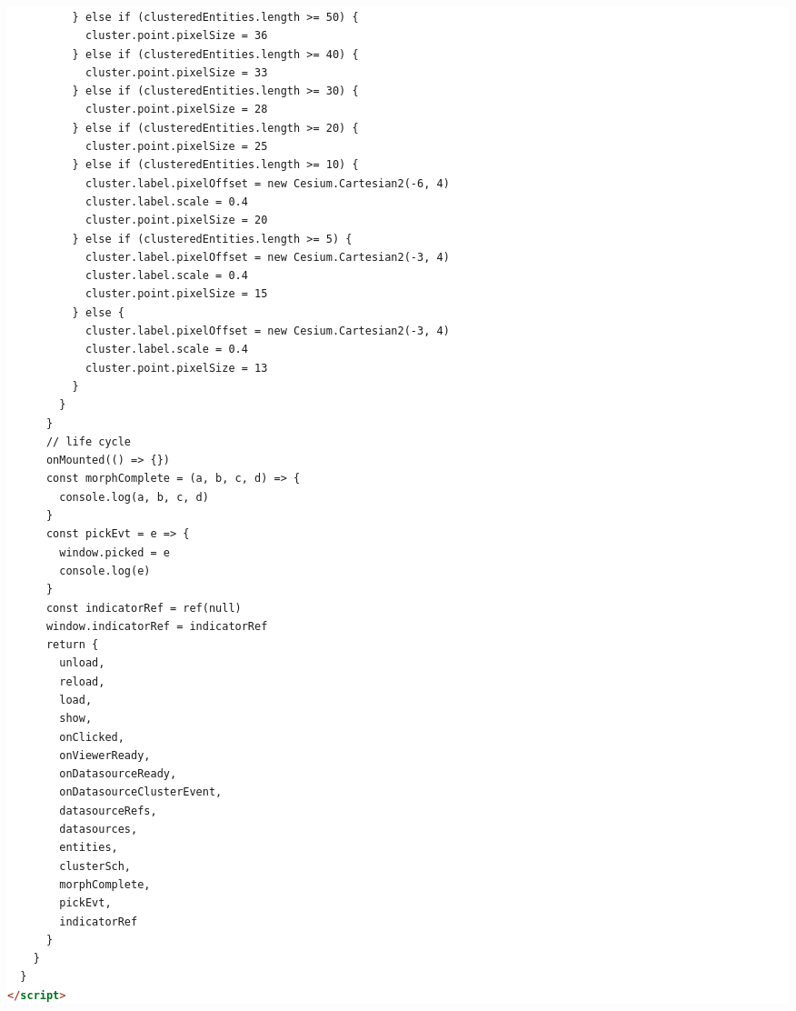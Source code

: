 ```html
          } else if (clusteredEntities.length >= 50) {
            cluster.point.pixelSize = 36
          } else if (clusteredEntities.length >= 40) {
            cluster.point.pixelSize = 33
          } else if (clusteredEntities.length >= 30) {
            cluster.point.pixelSize = 28
          } else if (clusteredEntities.length >= 20) {
            cluster.point.pixelSize = 25
          } else if (clusteredEntities.length >= 10) {
            cluster.label.pixelOffset = new Cesium.Cartesian2(-6, 4)
            cluster.label.scale = 0.4
            cluster.point.pixelSize = 20
          } else if (clusteredEntities.length >= 5) {
            cluster.label.pixelOffset = new Cesium.Cartesian2(-3, 4)
            cluster.label.scale = 0.4
            cluster.point.pixelSize = 15
          } else {
            cluster.label.pixelOffset = new Cesium.Cartesian2(-3, 4)
            cluster.label.scale = 0.4
            cluster.point.pixelSize = 13
          }
        }
      }
      // life cycle
      onMounted(() => {})
      const morphComplete = (a, b, c, d) => {
        console.log(a, b, c, d)
      }
      const pickEvt = e => {
        window.picked = e
        console.log(e)
      }
      const indicatorRef = ref(null)
      window.indicatorRef = indicatorRef
      return {
        unload,
        reload,
        load,
        show,
        onClicked,
        onViewerReady,
        onDatasourceReady,
        onDatasourceClusterEvent,
        datasourceRefs,
        datasources,
        entities,
        clusterSch,
        morphComplete,
        pickEvt,
        indicatorRef
      }
    }
  }
</script>
```

